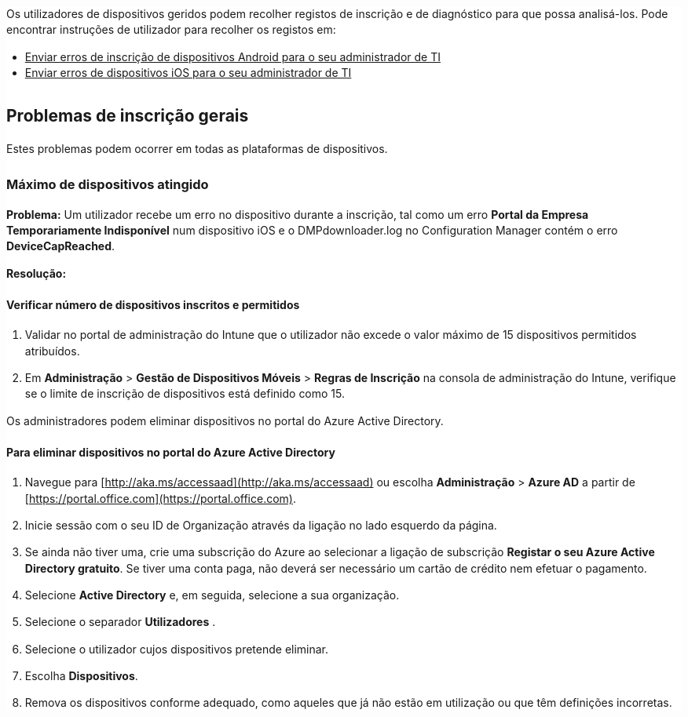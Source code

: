 Os utilizadores de dispositivos geridos podem recolher registos de inscrição e de diagnóstico para que possa analisá-los. Pode encontrar instruções de utilizador para recolher os registos em:

- [Enviar erros de inscrição de dispositivos Android para o seu administrador de TI](https://docs.microsoft.com/intune/enduser/send-enrollment-errors-to-your-it-admin-android)
- [Enviar erros de dispositivos iOS para o seu administrador de TI](https://docs.microsoft.com/intune/enduser/send-errors-to-your-it-admin-ios)


## <a name="general-enrollment-issues"></a>Problemas de inscrição gerais
Estes problemas podem ocorrer em todas as plataformas de dispositivos.

### <a name="device-cap-reached"></a>Máximo de dispositivos atingido
**Problema:** Um utilizador recebe um erro no dispositivo durante a inscrição, tal como um erro **Portal da Empresa Temporariamente Indisponível** num dispositivo iOS e o DMPdownloader.log no Configuration Manager contém o erro **DeviceCapReached**.

**Resolução:**

#### <a name="check-number-of-devices-enrolled-and-allowed"></a>Verificar número de dispositivos inscritos e permitidos

1.  Validar no portal de administração do Intune que o utilizador não excede o valor máximo de 15 dispositivos permitidos atribuídos.

2.  Em **Administração** > **Gestão de Dispositivos Móveis** > **Regras de Inscrição** na consola de administração do Intune, verifique se o limite de inscrição de dispositivos está definido como 15.



Os administradores podem eliminar dispositivos no portal do Azure Active Directory.

#### <a name="to-delete-devices-in-the-azure-active-directory-portal"></a>Para eliminar dispositivos no portal do Azure Active Directory

1.  Navegue para [http://aka.ms/accessaad](http://aka.ms/accessaad) ou escolha **Administração** &gt; **Azure AD** a partir de [https://portal.office.com](https://portal.office.com).

2.  Inicie sessão com o seu ID de Organização através da ligação no lado esquerdo da página.

3.  Se ainda não tiver uma, crie uma subscrição do Azure ao selecionar a ligação de subscrição **Registar o seu Azure Active Directory gratuito**. Se tiver uma conta paga, não deverá ser necessário um cartão de crédito nem efetuar o pagamento.

4.  Selecione **Active Directory** e, em seguida, selecione a sua organização.

5.  Selecione o separador **Utilizadores** .

6.  Selecione o utilizador cujos dispositivos pretende eliminar.

7.  Escolha **Dispositivos**.

8.  Remova os dispositivos conforme adequado, como aqueles que já não estão em utilização ou que têm definições incorretas.

